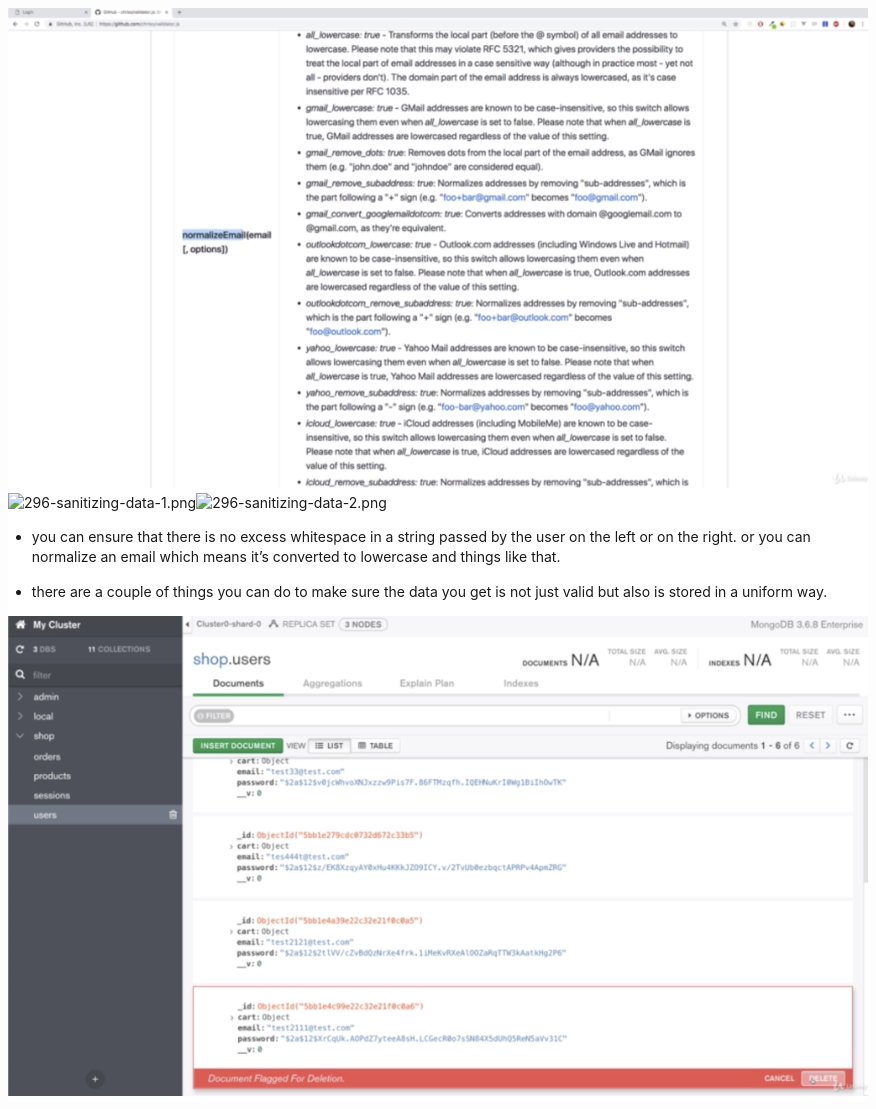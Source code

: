 ![](images/296-sanitizing-data-2.png)![296-sanitizing-data-1.png](resources/37C594FB0CB1A594F969B31D8D426D85.png)![296-sanitizing-data-2.png](resources/50825DAF33E55C1E651766AF998B5697.png)

- you can ensure that there is no excess whitespace in a string passed by the user on the left or on the right. or you can normalize an email which means it’s converted to lowercase and things like that.

- there are a couple of things you can do to make sure the data you get is not just valid but also is stored in a uniform way.

![](images/296-sanitizing-data-3.png)
